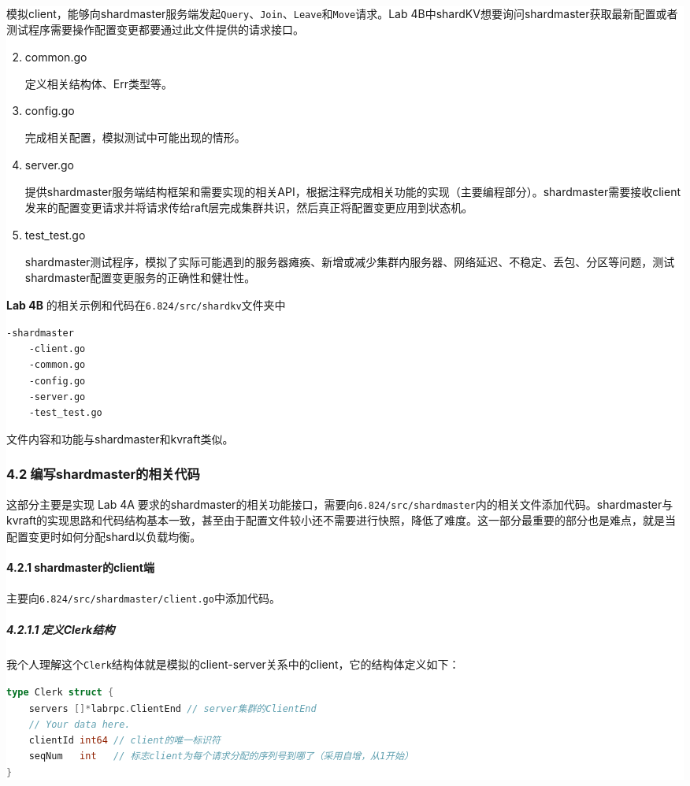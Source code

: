    模拟client，能够向shardmaster服务端发起`Query`、`Join`、`Leave`和`Move`请求。Lab 4B中shardKV想要询问shardmaster获取最新配置或者测试程序需要操作配置变更都要通过此文件提供的请求接口。

2. common.go

   定义相关结构体、Err类型等。

3. config.go

   完成相关配置，模拟测试中可能出现的情形。

4. server.go

   提供shardmaster服务端结构框架和需要实现的相关API，根据注释完成相关功能的实现（主要编程部分）。shardmaster需要接收client发来的配置变更请求并将请求传给raft层完成集群共识，然后真正将配置变更应用到状态机。

5. test_test.go

   shardmaster测试程序，模拟了实际可能遇到的服务器瘫痪、新增或减少集群内服务器、网络延迟、不稳定、丢包、分区等问题，测试shardmaster配置变更服务的正确性和健壮性。



**Lab 4B** 的相关示例和代码在`6.824/src/shardkv`文件夹中

```
-shardmaster
	-client.go
	-common.go
	-config.go
	-server.go
	-test_test.go
```

文件内容和功能与shardmaster和kvraft类似。







### 4.2 编写shardmaster的相关代码

这部分主要是实现 Lab 4A 要求的shardmaster的相关功能接口，需要向`6.824/src/shardmaster`内的相关文件添加代码。shardmaster与kvraft的实现思路和代码结构基本一致，甚至由于配置文件较小还不需要进行快照，降低了难度。这一部分最重要的部分也是难点，就是当配置变更时如何分配shard以负载均衡。



#### 4.2.1 shardmaster的client端

主要向`6.824/src/shardmaster/client.go`中添加代码。



##### 4.2.1.1 定义Clerk结构

我个人理解这个`Clerk`结构体就是模拟的client-server关系中的client，它的结构体定义如下：

```go
type Clerk struct {
	servers []*labrpc.ClientEnd // server集群的ClientEnd
	// Your data here.
	clientId int64 // client的唯一标识符
	seqNum   int   // 标志client为每个请求分配的序列号到哪了（采用自增，从1开始）
}
```
